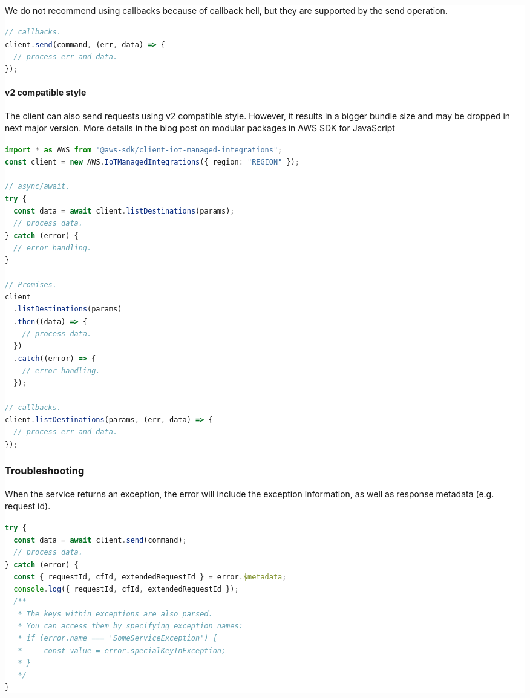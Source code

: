 We do not recommend using callbacks because of [callback hell](http://callbackhell.com/),
but they are supported by the send operation.

```js
// callbacks.
client.send(command, (err, data) => {
  // process err and data.
});
```

#### v2 compatible style

The client can also send requests using v2 compatible style.
However, it results in a bigger bundle size and may be dropped in next major version. More details in the blog post
on [modular packages in AWS SDK for JavaScript](https://aws.amazon.com/blogs/developer/modular-packages-in-aws-sdk-for-javascript/)

```ts
import * as AWS from "@aws-sdk/client-iot-managed-integrations";
const client = new AWS.IoTManagedIntegrations({ region: "REGION" });

// async/await.
try {
  const data = await client.listDestinations(params);
  // process data.
} catch (error) {
  // error handling.
}

// Promises.
client
  .listDestinations(params)
  .then((data) => {
    // process data.
  })
  .catch((error) => {
    // error handling.
  });

// callbacks.
client.listDestinations(params, (err, data) => {
  // process err and data.
});
```

### Troubleshooting

When the service returns an exception, the error will include the exception information,
as well as response metadata (e.g. request id).

```js
try {
  const data = await client.send(command);
  // process data.
} catch (error) {
  const { requestId, cfId, extendedRequestId } = error.$metadata;
  console.log({ requestId, cfId, extendedRequestId });
  /**
   * The keys within exceptions are also parsed.
   * You can access them by specifying exception names:
   * if (error.name === 'SomeServiceException') {
   *     const value = error.specialKeyInException;
   * }
   */
}
```